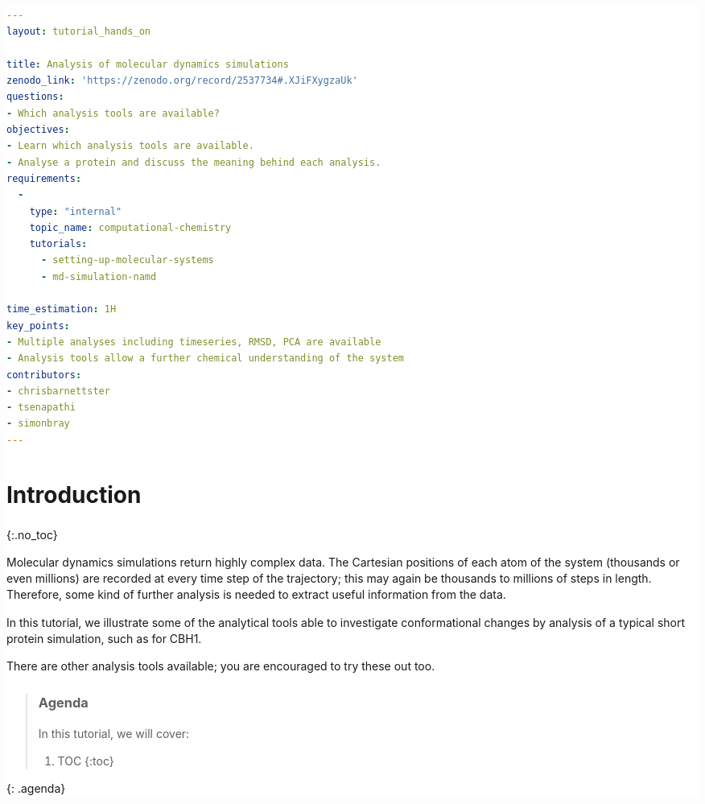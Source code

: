 ```yaml
---
layout: tutorial_hands_on

title: Analysis of molecular dynamics simulations
zenodo_link: 'https://zenodo.org/record/2537734#.XJiFXygzaUk'
questions:
- Which analysis tools are available?
objectives:
- Learn which analysis tools are available.
- Analyse a protein and discuss the meaning behind each analysis. 
requirements:
  -
    type: "internal"
    topic_name: computational-chemistry
    tutorials:
      - setting-up-molecular-systems
      - md-simulation-namd

time_estimation: 1H
key_points:
- Multiple analyses including timeseries, RMSD, PCA are available
- Analysis tools allow a further chemical understanding of the system 
contributors:
- chrisbarnettster
- tsenapathi
- simonbray
---
```



# Introduction
{:.no_toc}

Molecular dynamics simulations return highly complex data. The Cartesian positions of each atom of the system (thousands or even millions) are recorded at every time step of the trajectory; this may again be thousands to millions of steps in length. Therefore, some kind of further analysis is needed to extract useful information from the data.

In this tutorial, we illustrate some of the analytical tools able to investigate conformational changes by analysis of a typical short protein simulation, such as for CBH1.

There are other analysis tools available; you are encouraged to try these out too. 

> ### Agenda
>
> In this tutorial, we will cover:
>
> 1. TOC
> {:toc}
>
{: .agenda}

